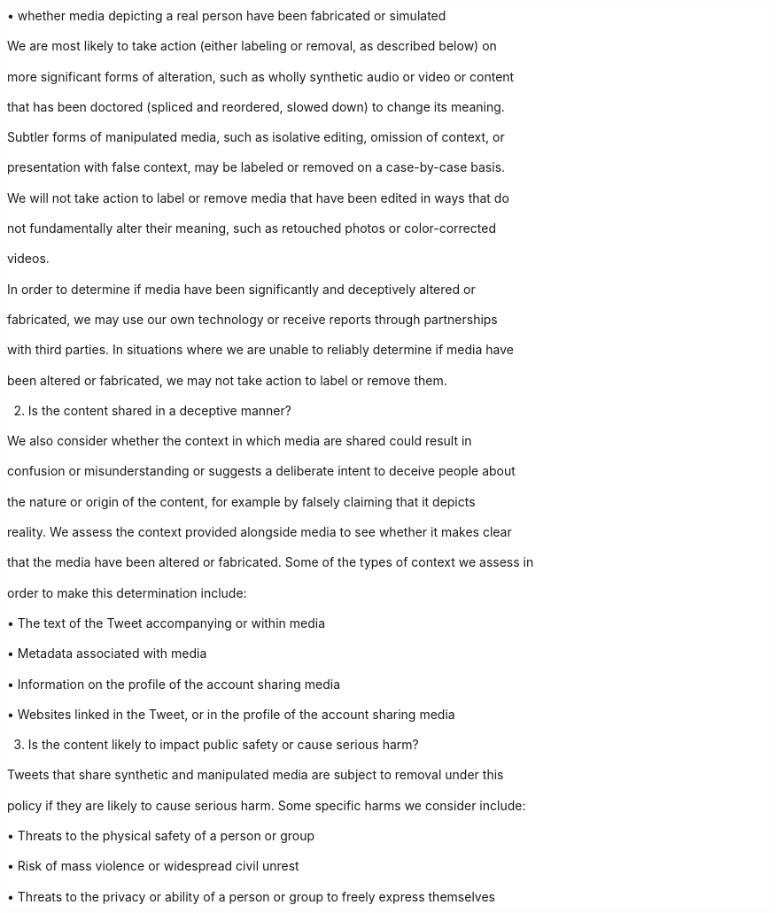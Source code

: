 • whether media depicting a real person have been fabricated or simulated 

 

We are most likely to take action (either labeling or removal, as described below) on 

more significant forms of alteration, such as wholly synthetic audio or video or content 

that has been doctored (spliced and reordered, slowed down) to change its meaning. 

Subtler forms of manipulated media, such as isolative editing, omission of context, or 

presentation with false context, may be labeled or removed on a case-by-case basis. 

We will not take action to label or remove media that have been edited in ways that do 

not fundamentally alter their meaning, such as retouched photos or color-corrected 

videos. 

In order to determine if media have been significantly and deceptively altered or 

fabricated, we may use our own technology or receive reports through partnerships 

with third parties. In situations where we are unable to reliably determine if media have 

been altered or fabricated, we may not take action to label or remove them. 

 

2. Is the content shared in a deceptive manner? 

 

We also consider whether the context in which media are shared could result in 

confusion or misunderstanding or suggests a deliberate intent to deceive people about 

the nature or origin of the content, for example by falsely claiming that it depicts 

reality. We assess the context provided alongside media to see whether it makes clear 

that the media have been altered or fabricated. Some of the types of context we assess in 

order to make this determination include: 

• The text of the Tweet accompanying or within media 

• Metadata associated with media 

• Information on the profile of the account sharing media 

• Websites linked in the Tweet, or in the profile of the account sharing media 

 

3. Is the content likely to impact public safety or cause serious harm? 

 

Tweets that share synthetic and manipulated media are subject to removal under this 

policy if they are likely to cause serious harm. Some specific harms we consider include: 

• Threats to the physical safety of a person or group 

• Risk of mass violence or widespread civil unrest 

• Threats to the privacy or ability of a person or group to freely express themselves 
